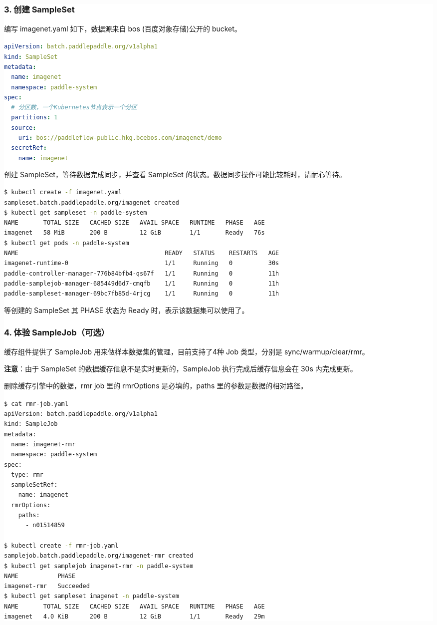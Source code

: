 ### 3. 创建 SampleSet

编写 imagenet.yaml 如下，数据源来自 bos (百度对象存储)公开的 bucket。
```yaml
apiVersion: batch.paddlepaddle.org/v1alpha1
kind: SampleSet
metadata:
  name: imagenet
  namespace: paddle-system
spec:
  # 分区数，一个Kubernetes节点表示一个分区
  partitions: 1
  source:
    uri: bos://paddleflow-public.hkg.bcebos.com/imagenet/demo
  secretRef:
    name: imagenet
```

创建 SampleSet，等待数据完成同步，并查看 SampleSet 的状态。数据同步操作可能比较耗时，请耐心等待。
```bash
$ kubectl create -f imagenet.yaml
sampleset.batch.paddlepaddle.org/imagenet created
$ kubectl get sampleset -n paddle-system
NAME       TOTAL SIZE   CACHED SIZE   AVAIL SPACE   RUNTIME   PHASE   AGE
imagenet   58 MiB       200 B         12 GiB        1/1       Ready   76s
$ kubectl get pods -n paddle-system
NAME                                         READY   STATUS    RESTARTS   AGE
imagenet-runtime-0                           1/1     Running   0          30s
paddle-controller-manager-776b84bfb4-qs67f   1/1     Running   0          11h
paddle-samplejob-manager-685449d6d7-cmqfb    1/1     Running   0          11h
paddle-sampleset-manager-69bc7fb85d-4rjcg    1/1     Running   0          11h
```

等创建的 SampleSet 其 PHASE 状态为 Ready 时，表示该数据集可以使用了。

### 4. 体验 SampleJob（可选）

缓存组件提供了 SampleJob 用来做样本数据集的管理，目前支持了4种 Job 类型，分别是 sync/warmup/clear/rmr。

**注意**：由于 SampleSet 的数据缓存信息不是实时更新的，SampleJob 执行完成后缓存信息会在 30s 内完成更新。

删除缓存引擎中的数据，rmr job 里的 rmrOptions 是必填的，paths 里的参数是数据的相对路径。
```bash
$ cat rmr-job.yaml
apiVersion: batch.paddlepaddle.org/v1alpha1
kind: SampleJob
metadata:
  name: imagenet-rmr
  namespace: paddle-system
spec:
  type: rmr
  sampleSetRef:
    name: imagenet
  rmrOptions:
    paths:
      - n01514859

$ kubectl create -f rmr-job.yaml
samplejob.batch.paddlepaddle.org/imagenet-rmr created
$ kubectl get samplejob imagenet-rmr -n paddle-system
NAME           PHASE
imagenet-rmr   Succeeded
$ kubectl get sampleset imagenet -n paddle-system
NAME       TOTAL SIZE   CACHED SIZE   AVAIL SPACE   RUNTIME   PHASE   AGE
imagenet   4.0 KiB      200 B         12 GiB        1/1       Ready   29m
```
